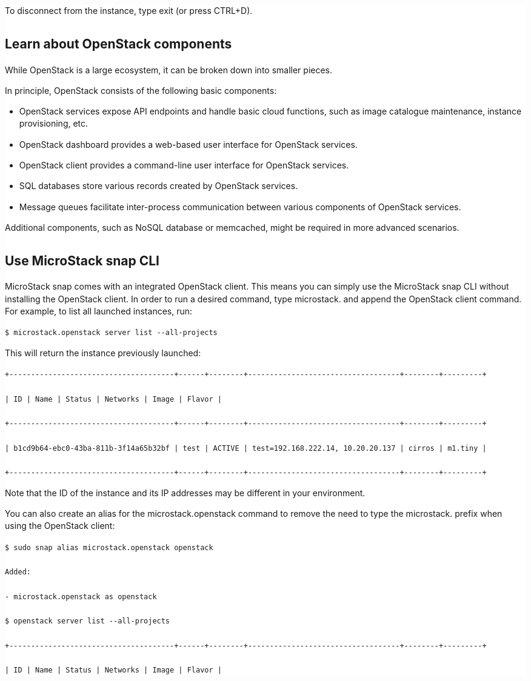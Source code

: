 To disconnect from the instance, type exit (or press CTRL+D).

## Learn about OpenStack components

While OpenStack is a large ecosystem, it can be broken down into smaller pieces.

In principle, OpenStack consists of the following basic components:

- OpenStack services expose API endpoints and handle basic cloud functions, such as image catalogue maintenance, instance provisioning, etc.

- OpenStack dashboard provides a web-based user interface for OpenStack services.

- OpenStack client provides a command-line user interface for OpenStack services.

- SQL databases store various records created by OpenStack services.

- Message queues facilitate inter-process communication between various components of OpenStack services.

Additional components, such as NoSQL database or memcached, might be required in more advanced scenarios.

## Use MicroStack snap CLI

MicroStack snap comes with an integrated OpenStack client. This means you can simply use the MicroStack snap CLI without installing the OpenStack client. In order to run a desired command, type microstack. and append the OpenStack client command. For example, to list all launched instances, run:

```console
$ microstack.openstack server list --all-projects
```

This will return the instance previously launched:

```console
+--------------------------------------+------+--------+-----------------------------------+--------+---------+

| ID | Name | Status | Networks | Image | Flavor |

+--------------------------------------+------+--------+-----------------------------------+--------+---------+

| b1cd9b64-ebc0-43ba-811b-3f14a65b32bf | test | ACTIVE | test=192.168.222.14, 10.20.20.137 | cirros | m1.tiny |

+--------------------------------------+------+--------+-----------------------------------+--------+---------+
```

Note that the ID of the instance and its IP addresses may be different in your environment.

You can also create an alias for the microstack.openstack command to remove the need to type the microstack. prefix when using the OpenStack client:

```console
$ sudo snap alias microstack.openstack openstack

Added:

- microstack.openstack as openstack

$ openstack server list --all-projects

+--------------------------------------+------+--------+-----------------------------------+--------+---------+

| ID | Name | Status | Networks | Image | Flavor |

```